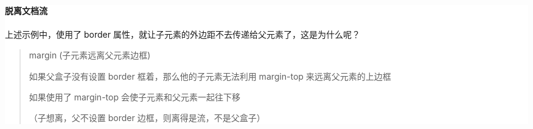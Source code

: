 #### 脱离文档流
上述示例中，使用了 border 属性，就让子元素的外边距不去传递给父元素了，这是为什么呢？

> margin (子元素远离父元素边框)
>
> 如果父盒子没有设置 border 框着，那么他的子元素无法利用 margin-top 来远离父元素的上边框
>
> 如果使用了 margin-top 会使子元素和父元素一起往下移
>
> （子想离，父不设置 border 边框，则离得是流，不是父盒子）
>

